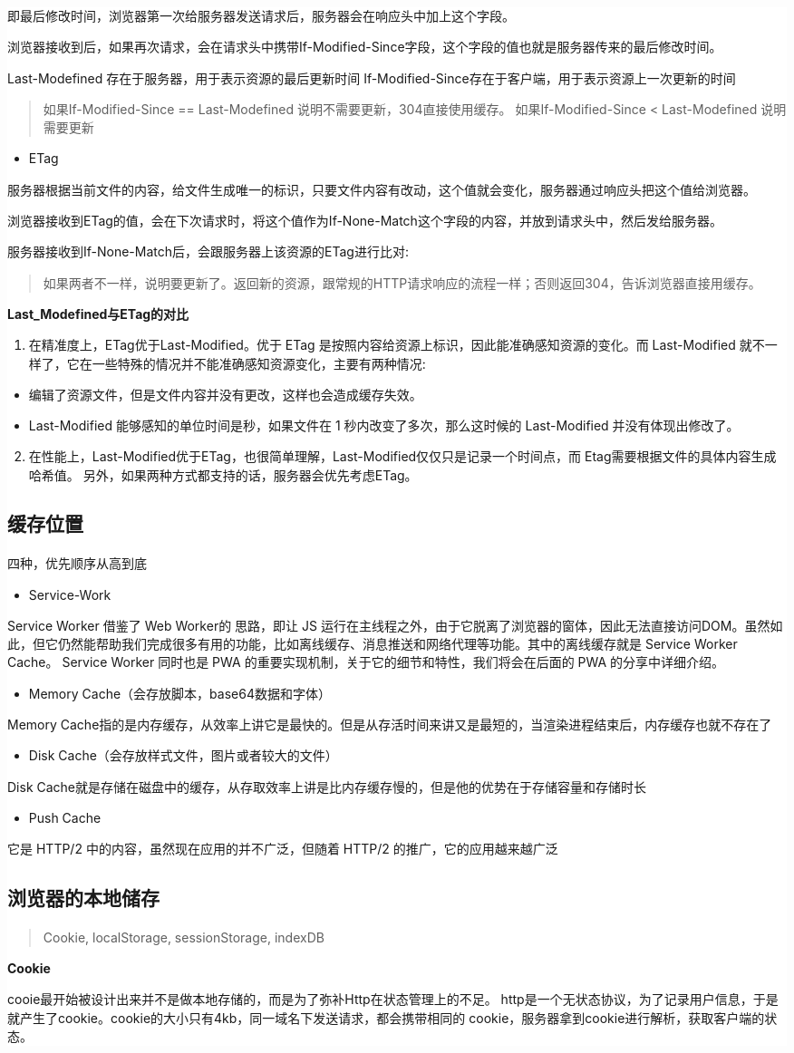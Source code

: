 即最后修改时间，浏览器第一次给服务器发送请求后，服务器会在响应头中加上这个字段。

浏览器接收到后，如果再次请求，会在请求头中携带If-Modified-Since字段，这个字段的值也就是服务器传来的最后修改时间。

Last-Modefined 存在于服务器，用于表示资源的最后更新时间
If-Modified-Since存在于客户端，用于表示资源上一次更新的时间

> 如果If-Modified-Since == Last-Modefined 说明不需要更新，304直接使用缓存。
  如果If-Modified-Since < Last-Modefined 说明需要更新

- ETag

服务器根据当前文件的内容，给文件生成唯一的标识，只要文件内容有改动，这个值就会变化，服务器通过响应头把这个值给浏览器。

浏览器接收到ETag的值，会在下次请求时，将这个值作为If-None-Match这个字段的内容，并放到请求头中，然后发给服务器。

服务器接收到If-None-Match后，会跟服务器上该资源的ETag进行比对:

>如果两者不一样，说明要更新了。返回新的资源，跟常规的HTTP请求响应的流程一样；否则返回304，告诉浏览器直接用缓存。

**Last_Modefined与ETag的对比**

1. 在精准度上，ETag优于Last-Modified。优于 ETag 是按照内容给资源上标识，因此能准确感知资源的变化。而 Last-Modified 就不一样了，它在一些特殊的情况并不能准确感知资源变化，主要有两种情况:

- 编辑了资源文件，但是文件内容并没有更改，这样也会造成缓存失效。

- Last-Modified 能够感知的单位时间是秒，如果文件在 1 秒内改变了多次，那么这时候的 Last-Modified 并没有体现出修改了。

2. 在性能上，Last-Modified优于ETag，也很简单理解，Last-Modified仅仅只是记录一个时间点，而 Etag需要根据文件的具体内容生成哈希值。
另外，如果两种方式都支持的话，服务器会优先考虑ETag。

## 缓存位置

四种，优先顺序从高到底

- Service-Work

Service Worker 借鉴了 Web Worker的 思路，即让 JS 运行在主线程之外，由于它脱离了浏览器的窗体，因此无法直接访问DOM。虽然如此，但它仍然能帮助我们完成很多有用的功能，比如离线缓存、消息推送和网络代理等功能。其中的离线缓存就是 Service Worker Cache。
Service Worker 同时也是 PWA 的重要实现机制，关于它的细节和特性，我们将会在后面的 PWA 的分享中详细介绍。

- Memory Cache（会存放脚本，base64数据和字体）

Memory Cache指的是内存缓存，从效率上讲它是最快的。但是从存活时间来讲又是最短的，当渲染进程结束后，内存缓存也就不存在了

- Disk Cache（会存放样式文件，图片或者较大的文件）

Disk Cache就是存储在磁盘中的缓存，从存取效率上讲是比内存缓存慢的，但是他的优势在于存储容量和存储时长

- Push Cache

它是 HTTP/2 中的内容，虽然现在应用的并不广泛，但随着 HTTP/2 的推广，它的应用越来越广泛

## 浏览器的本地储存

> Cookie, localStorage, sessionStorage, indexDB

**Cookie** 

cooie最开始被设计出来并不是做本地存储的，而是为了弥补Http在状态管理上的不足。
http是一个无状态协议，为了记录用户信息，于是就产生了cookie。cookie的大小只有4kb，同一域名下发送请求，都会携带相同的
cookie，服务器拿到cookie进行解析，获取客户端的状态。
